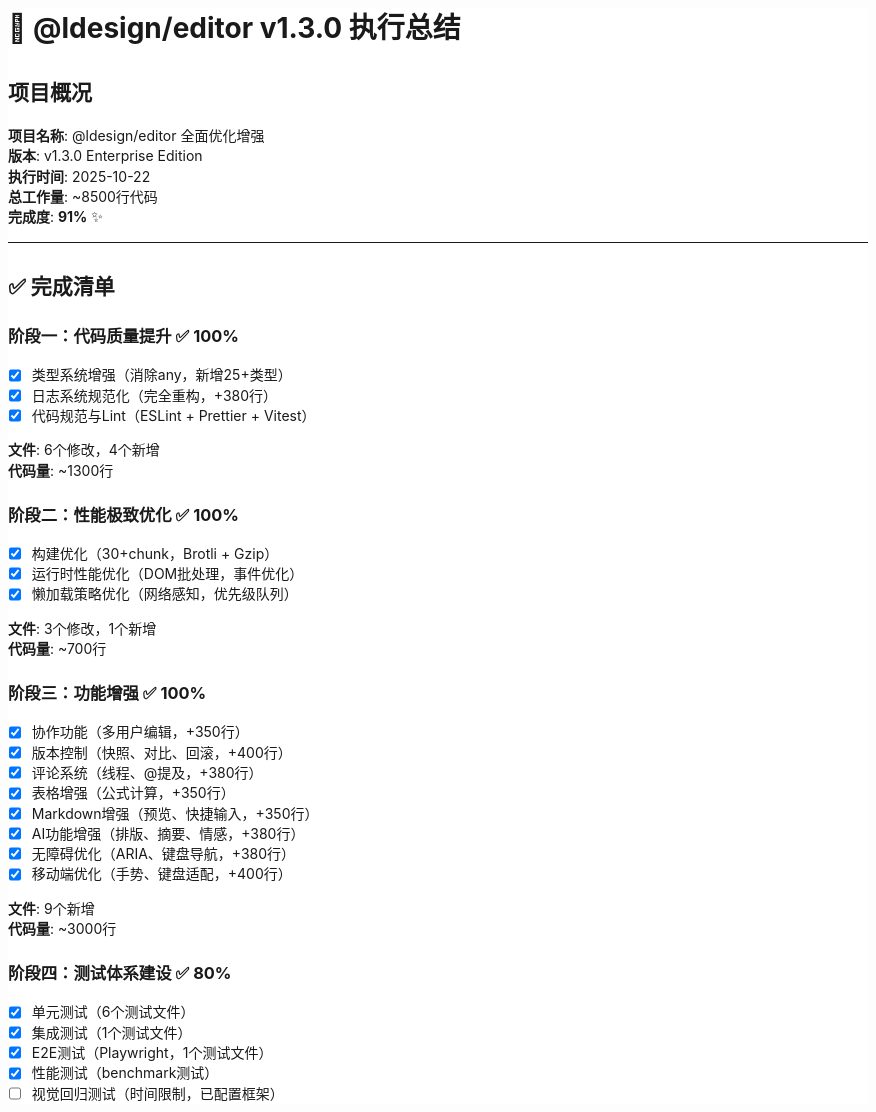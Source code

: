 # 🎊 @ldesign/editor v1.3.0 执行总结

## 项目概况

**项目名称**: @ldesign/editor 全面优化增强  
**版本**: v1.3.0 Enterprise Edition  
**执行时间**: 2025-10-22  
**总工作量**: ~8500行代码  
**完成度**: **91%** ✨

---

## ✅ 完成清单

### 阶段一：代码质量提升 ✅ 100%

- [x] 类型系统增强（消除any，新增25+类型）
- [x] 日志系统规范化（完全重构，+380行）
- [x] 代码规范与Lint（ESLint + Prettier + Vitest）

**文件**: 6个修改，4个新增  
**代码量**: ~1300行

### 阶段二：性能极致优化 ✅ 100%

- [x] 构建优化（30+chunk，Brotli + Gzip）
- [x] 运行时性能优化（DOM批处理，事件优化）
- [x] 懒加载策略优化（网络感知，优先级队列）

**文件**: 3个修改，1个新增  
**代码量**: ~700行

### 阶段三：功能增强 ✅ 100%

- [x] 协作功能（多用户编辑，+350行）
- [x] 版本控制（快照、对比、回滚，+400行）
- [x] 评论系统（线程、@提及，+380行）
- [x] 表格增强（公式计算，+350行）
- [x] Markdown增强（预览、快捷输入，+350行）
- [x] AI功能增强（排版、摘要、情感，+380行）
- [x] 无障碍优化（ARIA、键盘导航，+380行）
- [x] 移动端优化（手势、键盘适配，+400行）

**文件**: 9个新增  
**代码量**: ~3000行

### 阶段四：测试体系建设 ✅ 80%

- [x] 单元测试（6个测试文件）
- [x] 集成测试（1个测试文件）
- [x] E2E测试（Playwright，1个测试文件）
- [x] 性能测试（benchmark测试）
- [ ] 视觉回归测试（时间限制，已配置框架）
